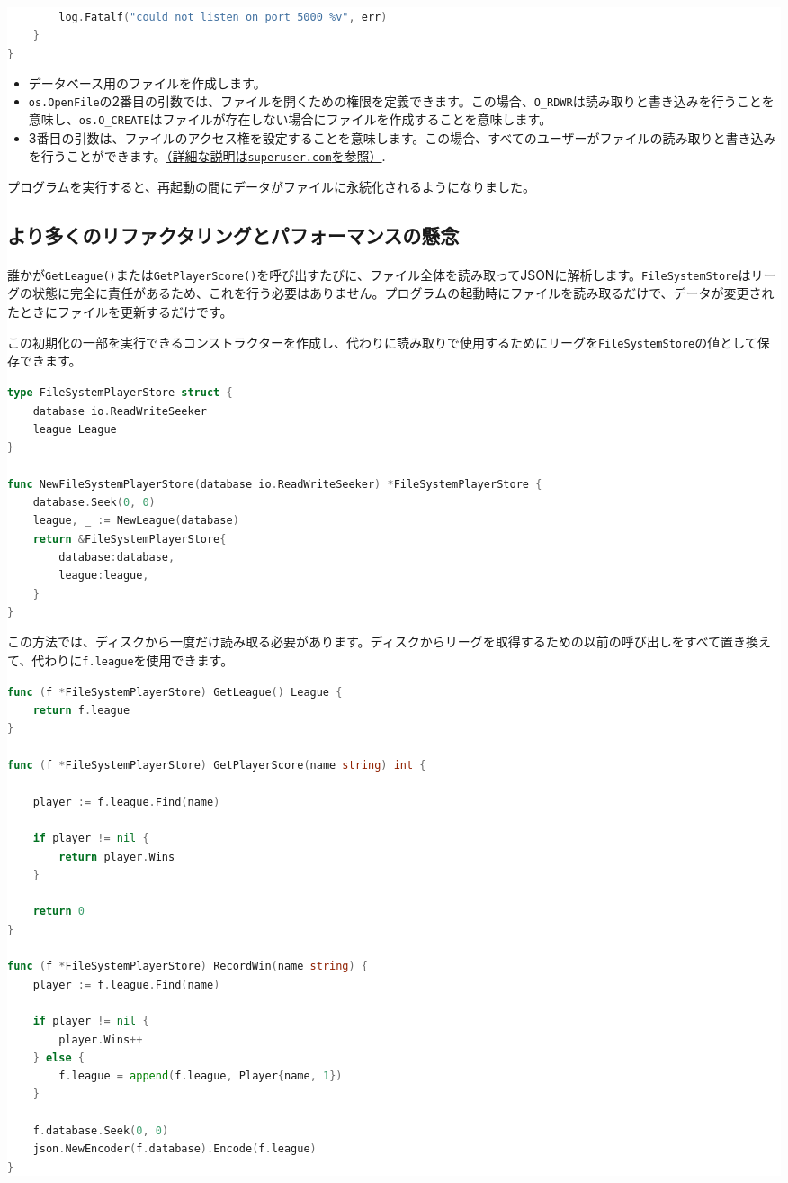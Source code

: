 ```go
        log.Fatalf("could not listen on port 5000 %v", err)
    }
}
```

* データベース用のファイルを作成します。
* `os.OpenFile`の2番目の引数では、ファイルを開くための権限を定義できます。この場合、`O_RDWR`は読み取りと書き込みを行うことを意味し、`os.O_CREATE`はファイルが存在しない場合にファイルを作成することを意味します。
* 3番目の引数は、ファイルのアクセス権を設定することを意味します。この場合、すべてのユーザーがファイルの読み取りと書き込みを行うことができます。[（詳細な説明は`superuser.com`を参照）](https://superuser.com/questions/295591/what-is-the-meaning-of-chmod-666).

プログラムを実行すると、再起動の間にデータがファイルに永続化されるようになりました。

## より多くのリファクタリングとパフォーマンスの懸念

誰かが`GetLeague()`または`GetPlayerScore()`を呼び出すたびに、ファイル全体を読み取ってJSONに解析します。`FileSystemStore`はリーグの状態に完全に責任があるため、これを行う必要はありません。プログラムの起動時にファイルを読み取るだけで、データが変更されたときにファイルを更新するだけです。

この初期化の一部を実行できるコンストラクターを作成し、代わりに読み取りで使用するためにリーグを`FileSystemStore`の値として保存できます。

```go
type FileSystemPlayerStore struct {
    database io.ReadWriteSeeker
    league League
}

func NewFileSystemPlayerStore(database io.ReadWriteSeeker) *FileSystemPlayerStore {
    database.Seek(0, 0)
    league, _ := NewLeague(database)
    return &FileSystemPlayerStore{
        database:database,
        league:league,
    }
}
```

この方法では、ディスクから一度だけ読み取る必要があります。ディスクからリーグを取得するための以前の呼び出しをすべて置き換えて、代わりに`f.league`を使用できます。

```go
func (f *FileSystemPlayerStore) GetLeague() League {
    return f.league
}

func (f *FileSystemPlayerStore) GetPlayerScore(name string) int {

    player := f.league.Find(name)

    if player != nil {
        return player.Wins
    }

    return 0
}

func (f *FileSystemPlayerStore) RecordWin(name string) {
    player := f.league.Find(name)

    if player != nil {
        player.Wins++
    } else {
        f.league = append(f.league, Player{name, 1})
    }

    f.database.Seek(0, 0)
    json.NewEncoder(f.database).Encode(f.league)
}
```